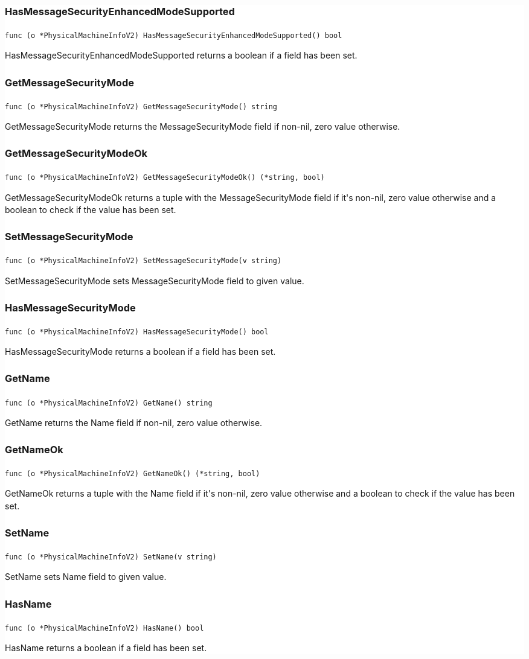 ### HasMessageSecurityEnhancedModeSupported

`func (o *PhysicalMachineInfoV2) HasMessageSecurityEnhancedModeSupported() bool`

HasMessageSecurityEnhancedModeSupported returns a boolean if a field has been set.

### GetMessageSecurityMode

`func (o *PhysicalMachineInfoV2) GetMessageSecurityMode() string`

GetMessageSecurityMode returns the MessageSecurityMode field if non-nil, zero value otherwise.

### GetMessageSecurityModeOk

`func (o *PhysicalMachineInfoV2) GetMessageSecurityModeOk() (*string, bool)`

GetMessageSecurityModeOk returns a tuple with the MessageSecurityMode field if it's non-nil, zero value otherwise
and a boolean to check if the value has been set.

### SetMessageSecurityMode

`func (o *PhysicalMachineInfoV2) SetMessageSecurityMode(v string)`

SetMessageSecurityMode sets MessageSecurityMode field to given value.

### HasMessageSecurityMode

`func (o *PhysicalMachineInfoV2) HasMessageSecurityMode() bool`

HasMessageSecurityMode returns a boolean if a field has been set.

### GetName

`func (o *PhysicalMachineInfoV2) GetName() string`

GetName returns the Name field if non-nil, zero value otherwise.

### GetNameOk

`func (o *PhysicalMachineInfoV2) GetNameOk() (*string, bool)`

GetNameOk returns a tuple with the Name field if it's non-nil, zero value otherwise
and a boolean to check if the value has been set.

### SetName

`func (o *PhysicalMachineInfoV2) SetName(v string)`

SetName sets Name field to given value.

### HasName

`func (o *PhysicalMachineInfoV2) HasName() bool`

HasName returns a boolean if a field has been set.
